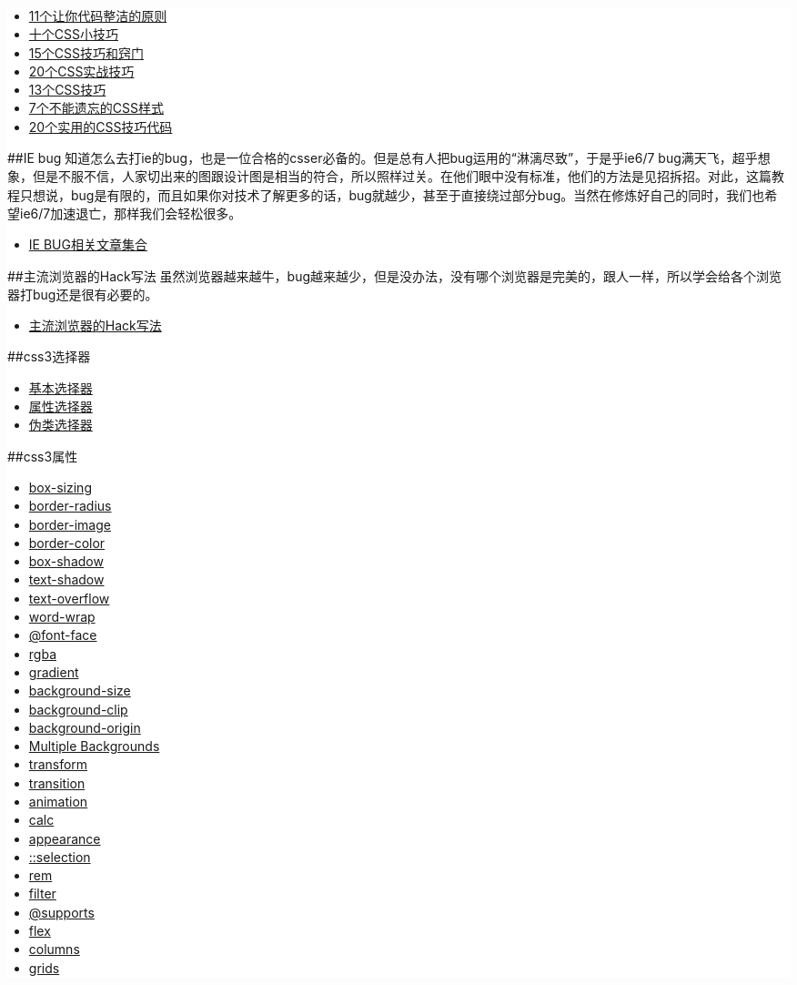 * [11个让你代码整洁的原则](http://www.w3cplus.com/html/11-principles-for-keeping-your-code-clean)
* [十个CSS小技巧](http://www.w3cplus.com/css/ten-css-tips)
* [15个CSS技巧和窍门](http://www.w3cplus.com/css/15-css-tips-and-tricks)
* [20个CSS实战技巧](http://www.w3cplus.com/css/20-css-code-snippets-to-make-you-a-better-coder)
* [13个CSS技巧](http://www.w3cplus.com/css/13-premium-one-line-css-tips)
* [7个不能遗忘的CSS样式](http://www.w3cplus.com/css/7-css-tips-from-html5-boilerplate-websites)
* [20个实用的CSS技巧代码](http://www.w3cplus.com/css/20-incredibly-useful-CSS-snippets-for-developers)

##IE bug
知道怎么去打ie的bug，也是一位合格的csser必备的。但是总有人把bug运用的“淋漓尽致”，于是乎ie6/7 bug满天飞，超乎想象，但是不服不信，人家切出来的图跟设计图是相当的符合，所以照样过关。在他们眼中没有标准，他们的方法是见招拆招。对此，这篇教程只想说，bug是有限的，而且如果你对技术了解更多的话，bug就越少，甚至于直接绕过部分bug。当然在修炼好自己的同时，我们也希望ie6/7加速退亡，那样我们会轻松很多。

* [IE BUG相关文章集合](http://www.qianduan.net/ie-bug-resources.html)

##主流浏览器的Hack写法 
虽然浏览器越来越牛，bug越来越少，但是没办法，没有哪个浏览器是完美的，跟人一样，所以学会给各个浏览器打bug还是很有必要的。

* [主流浏览器的Hack写法](http://www.w3cplus.com/css/browser-hacks.html)

##css3选择器

* [基本选择器](http://www.w3cplus.com/css3/basic-selectors)
* [属性选择器](http://www.w3cplus.com/css3/basic-selectors)
* [伪类选择器 ](http://www.w3cplus.com/css3/pseudo-class-selector)

##css3属性

* [box-sizing](http://www.w3cplus.com/content/css3-box-sizing)
* [border-radius](http://www.w3cplus.com/node/48)
* [border-image](http://www.w3cplus.com/content/css3-border-image)
* [border-color](http://www.w3cplus.com/content/css3-border-color)
* [box-shadow](http://www.w3cplus.com/content/css3-box-shadow)
* [text-shadow](http://www.w3cplus.com/node/52)
* [text-overflow](http://www.w3cplus.com/content/css3-text-overflow)
* [word-wrap](http://www.w3cplus.com/content/css3-word-wrap)
* [@font-face](http://www.w3cplus.com/content/css3-font-face)
* [rgba](http://www.w3cplus.com/node/45)
* [gradient](http://www.w3cplus.com/content/css3-gradient)
* [background-size](http://www.w3cplus.com/content/css3-background-size)
* [background-clip](http://www.w3cplus.com/content/css3-background-clip)
* [background-origin](http://www.w3cplus.com/content/css-background-origin)
* [Multiple Backgrounds](http://www.w3cplus.com/content/css3-multiple-backgrounds)
* [transform](http://www.w3cplus.com/content/css3-transform)
* [transition](http://www.w3cplus.com/content/css3-transition)
* [animation](http://www.w3cplus.com/content/css3-animation)
* [calc](http://www.w3cplus.com/css3/how-to-use-css3-calc-function.html)
* [appearance](http://www.w3cplus.com/css3/changing-appearance-of-element-with-css3.html)
* [::selection](http://www.w3cplus.com/content/css-selection)
* [rem](http://www.w3cplus.com/css3/define-font-size-with-css3-rem)
* [filter](http://www.w3cplus.com/css3/ten-effects-with-css3-filter)
* [@supports](http://www.w3cplus.com/css3/css3-supports.html)
* [flex](http://www.w3cplus.com/blog/666.html)
* [columns](http://www.w3cplus.com/node/72)
* [grids](http://24ways.org/2012/css3-grid-layout/)
